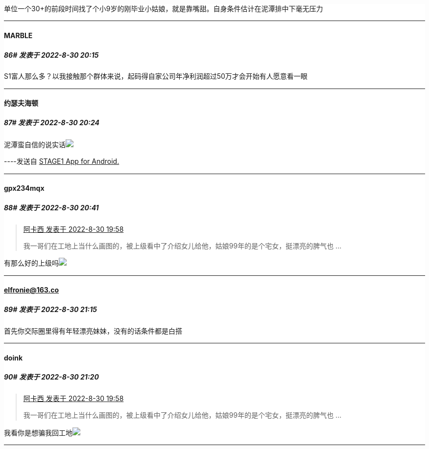 单位一个30+的前段时间找了个小9岁的刚毕业小姑娘，就是靠嘴甜。自身条件估计在泥潭排中下毫无压力



*****

####  MARBLE  
##### 86#       发表于 2022-8-30 20:15

S1富人那么多？以我接触那个群体来说，起码得自家公司年净利润超过50万才会开始有人愿意看一眼



*****

####  约瑟夫海顿  
##### 87#       发表于 2022-8-30 20:24

泥潭蛮自信的说实话<img src="https://static.saraba1st.com/image/smiley/face2017/067.png" referrerpolicy="no-referrer">

----发送自 [STAGE1 App for Android.](http://stage1.5j4m.com/?1.37)



*****

####  gpx234mqx  
##### 88#       发表于 2022-8-30 20:41

<blockquote><a href="httphttps://bbs.saraba1st.com/2b/forum.php?mod=redirect&amp;goto=findpost&amp;pid=57278065&amp;ptid=2089970" target="_blank">阿卡西 发表于 2022-8-30 19:58</a>

我一哥们在工地上当什么画图的，被上级看中了介绍女儿给他，姑娘99年的是个宅女，挺漂亮的脾气也 ...</blockquote>
有那么好的上级吗<img src="https://static.saraba1st.com/image/smiley/face2017/212.png" referrerpolicy="no-referrer">



*****

####  elfronie@163.co  
##### 89#       发表于 2022-8-30 21:15

首先你交际圈里得有年轻漂亮妹妹，没有的话条件都是白搭

*****

####  doink  
##### 90#       发表于 2022-8-30 21:20

<blockquote><a href="httphttps://bbs.saraba1st.com/2b/forum.php?mod=redirect&amp;goto=findpost&amp;pid=57278065&amp;ptid=2089970" target="_blank">阿卡西 发表于 2022-8-30 19:58</a>

我一哥们在工地上当什么画图的，被上级看中了介绍女儿给他，姑娘99年的是个宅女，挺漂亮的脾气也 ...</blockquote>
我看你是想骗我回工地<img src="https://static.saraba1st.com/image/smiley/face2017/027.png" referrerpolicy="no-referrer">



*****
